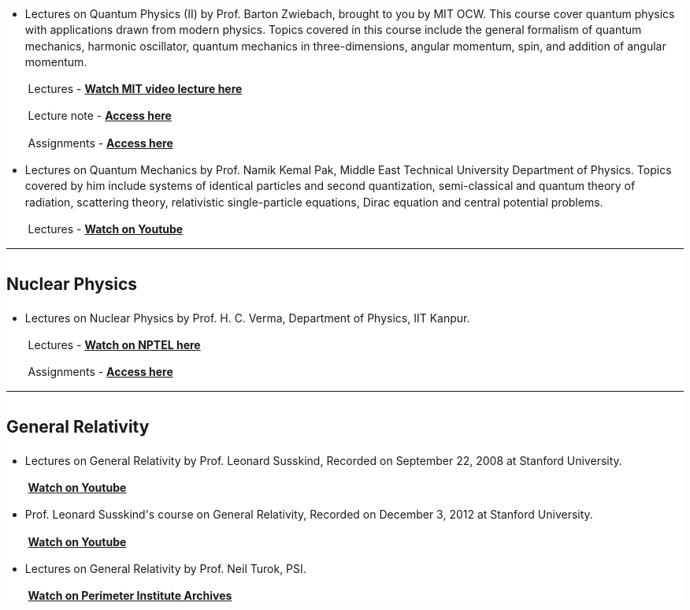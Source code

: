 - Lectures on Quantum Physics (II) by Prof. Barton Zwiebach, brought to you by MIT OCW. This course cover quantum physics with applications drawn from modern physics. Topics covered in this course include the general formalism of quantum mechanics, harmonic oscillator, quantum mechanics in three-dimensions, angular momentum, spin, and addition of angular momentum.

&nbsp;&nbsp;&nbsp;&nbsp;&nbsp;&nbsp;
Lectures - [**Watch MIT video lecture here**](https://ocw.mit.edu/courses/physics/8-05-quantum-physics-ii-fall-2013/video-lectures)

&nbsp;&nbsp;&nbsp;&nbsp;&nbsp;&nbsp;
Lecture note - [**Access here**](https://ocw.mit.edu/courses/physics/8-05-quantum-physics-ii-fall-2013/lecture-notes)

&nbsp;&nbsp;&nbsp;&nbsp;&nbsp;&nbsp;
Assignments - [**Access here**](https://ocw.mit.edu/courses/physics/8-05-quantum-physics-ii-fall-2013/assignments)

- Lectures on Quantum Mechanics by Prof. Namik Kemal Pak, Middle East Technical University Department of Physics. Topics covered by him include systems of identical particles and second quantization, semi-classical and quantum theory of radiation, scattering theory, relativistic single-particle equations, Dirac equation and central potential problems.

&nbsp;&nbsp;&nbsp;&nbsp;&nbsp;&nbsp;
Lectures - [**Watch on Youtube**](https://www.youtube.com/playlist?list=PLF5e5qMc7fOQCAD4-C1qMePr-I6lREkTW)

---
## **Nuclear Physics**

- Lectures on Nuclear Physics by Prof. H. C. Verma, Department of Physics, IIT Kanpur.

&nbsp;&nbsp;&nbsp;&nbsp;&nbsp;&nbsp;
Lectures - [**Watch on NPTEL here**](https://nptel.ac.in/courses/115/104/115104043/#watch)

&nbsp;&nbsp;&nbsp;&nbsp;&nbsp;&nbsp;
Assignments - [**Access here**](https://nptel.ac.in/courses/115/104/115104043/#downloads)

---
## **General Relativity**

- Lectures on General Relativity by Prof. Leonard Susskind, Recorded on September 22, 2008 at Stanford University.

 &nbsp;&nbsp;&nbsp;&nbsp;&nbsp;&nbsp;
[**Watch on Youtube**](https://www.youtube.com/view_play_list?p=6C8BDEEBA6BDC78D)

- Prof. Leonard Susskind&#39;s course on General Relativity, Recorded on December 3, 2012 at Stanford University.

&nbsp;&nbsp;&nbsp;&nbsp;&nbsp;&nbsp;
[**Watch on Youtube**](https://www.youtube.com/playlist?list=PLpGHT1n4-mAvcXwzOIz3dHnGZaQP1LEib)

- Lectures on General Relativity by Prof. Neil Turok, PSI.

&nbsp;&nbsp;&nbsp;&nbsp;&nbsp;&nbsp;
[**Watch on Perimeter Institute Archives**](http://pirsa.org/C11019)
